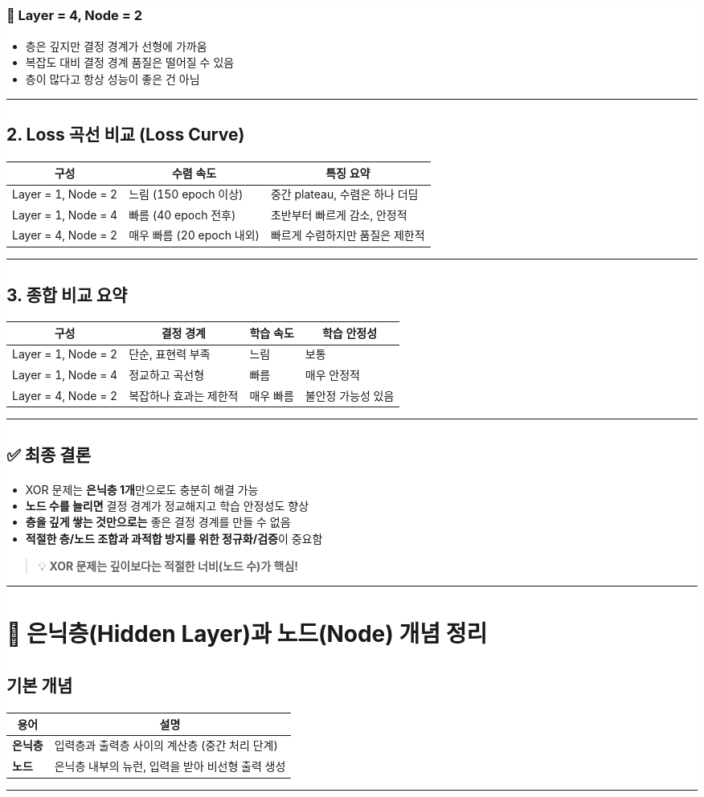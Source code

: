 ### 🔶 Layer = 4, Node = 2
- 층은 깊지만 결정 경계가 선형에 가까움
- 복잡도 대비 결정 경계 품질은 떨어질 수 있음
- 층이 많다고 항상 성능이 좋은 건 아님

---

## 2. Loss 곡선 비교 (Loss Curve)

| 구성                 | 수렴 속도           | 특징 요약                          |
|----------------------|---------------------|------------------------------------|
| Layer = 1, Node = 2  | 느림 (150 epoch 이상) | 중간 plateau, 수렴은 하나 더딤     |
| Layer = 1, Node = 4  | 빠름 (40 epoch 전후) | 초반부터 빠르게 감소, 안정적       |
| Layer = 4, Node = 2  | 매우 빠름 (20 epoch 내외) | 빠르게 수렴하지만 품질은 제한적 |

---

## 3. 종합 비교 요약

| 구성                 | 결정 경계                    | 학습 속도          | 학습 안정성        |
|----------------------|------------------------------|---------------------|---------------------|
| Layer = 1, Node = 2  | 단순, 표현력 부족             | 느림                | 보통                |
| Layer = 1, Node = 4  | 정교하고 곡선형               | 빠름                | 매우 안정적         |
| Layer = 4, Node = 2  | 복잡하나 효과는 제한적        | 매우 빠름           | 불안정 가능성 있음   |

---

## ✅ 최종 결론

- XOR 문제는 **은닉층 1개**만으로도 충분히 해결 가능
- **노드 수를 늘리면** 결정 경계가 정교해지고 학습 안정성도 향상
- **층을 깊게 쌓는 것만으로는** 좋은 결정 경계를 만들 수 없음
- **적절한 층/노드 조합과 과적합 방지를 위한 정규화/검증**이 중요함

> 💡 **XOR 문제는 깊이보다는 적절한 너비(노드 수)가 핵심!**

---

# 📘 은닉층(Hidden Layer)과 노드(Node) 개념 정리

## 기본 개념

| 용어       | 설명 |
|------------|------|
| **은닉층** | 입력층과 출력층 사이의 계산층 (중간 처리 단계) |
| **노드**   | 은닉층 내부의 뉴런, 입력을 받아 비선형 출력 생성 |

---